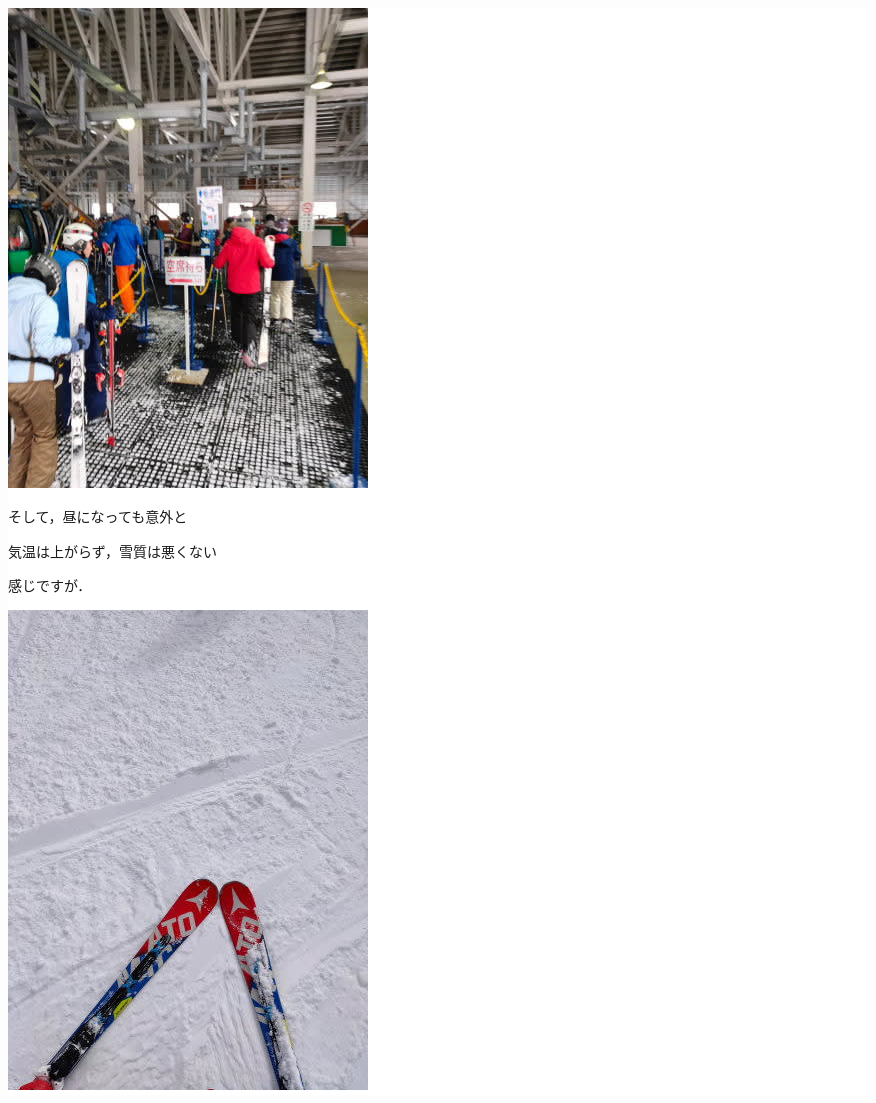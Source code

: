 ![35d29d88bb87753710e390620730878f.jpg](images/35d29d88bb87753710e390620730878f.jpg)




そして，昼になっても意外と


気温は上がらず，雪質は悪くない


感じですが．




![6b3a81504fdff23a9f58cc57cb171efe.jpg](images/6b3a81504fdff23a9f58cc57cb171efe.jpg)
